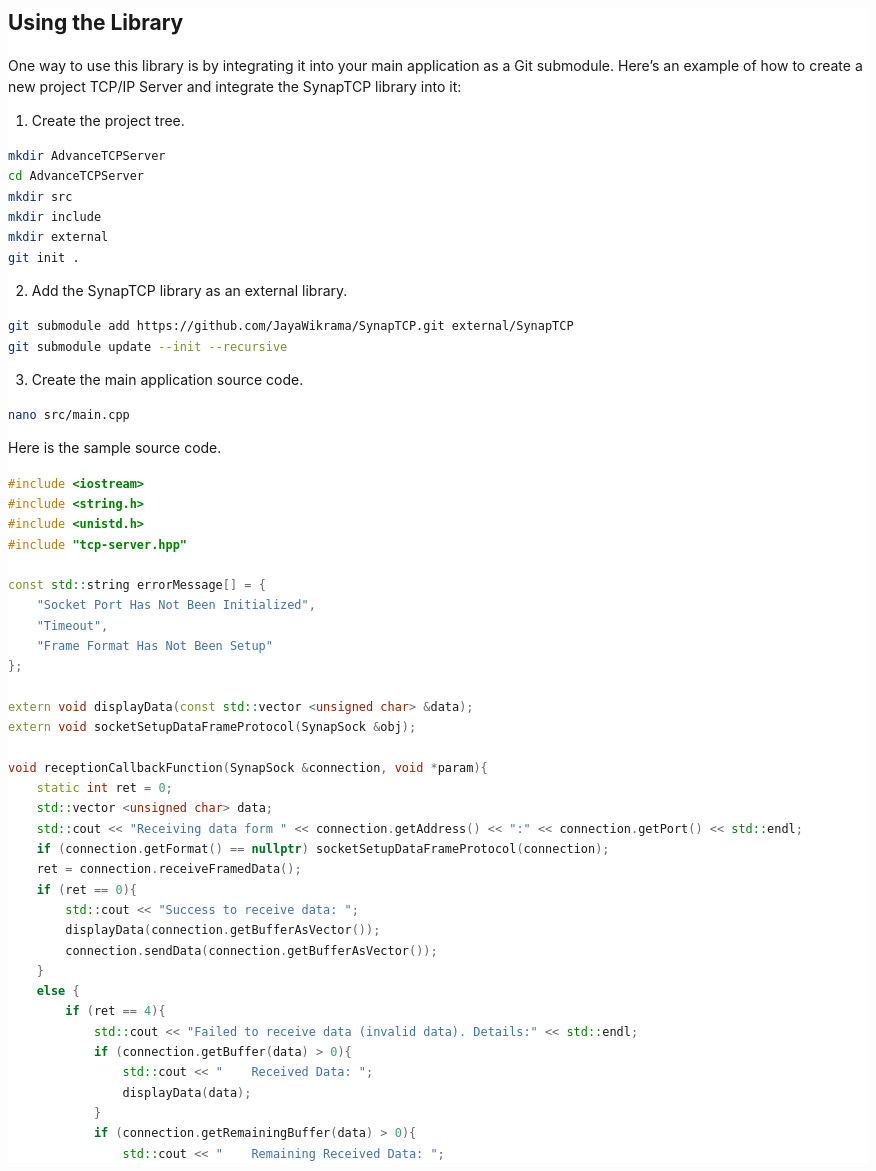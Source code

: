 ## Using the Library

One way to use this library is by integrating it into your main application as a Git submodule. Here’s an example of how to create a new project TCP/IP Server and integrate the SynapTCP library into it:

1. Create the project tree.

```bash
mkdir AdvanceTCPServer
cd AdvanceTCPServer
mkdir src
mkdir include
mkdir external
git init .
```

2. Add the SynapTCP library as an external library.

```bash
git submodule add https://github.com/JayaWikrama/SynapTCP.git external/SynapTCP
git submodule update --init --recursive
```

3. Create the main application source code.

```bash
nano src/main.cpp
```

Here is the sample source code.

```cpp
#include <iostream>
#include <string.h>
#include <unistd.h>
#include "tcp-server.hpp"

const std::string errorMessage[] = {
    "Socket Port Has Not Been Initialized",
    "Timeout",
    "Frame Format Has Not Been Setup"
};

extern void displayData(const std::vector <unsigned char> &data);
extern void socketSetupDataFrameProtocol(SynapSock &obj);

void receptionCallbackFunction(SynapSock &connection, void *param){
    static int ret = 0;
    std::vector <unsigned char> data;
    std::cout << "Receiving data form " << connection.getAddress() << ":" << connection.getPort() << std::endl;
    if (connection.getFormat() == nullptr) socketSetupDataFrameProtocol(connection);
    ret = connection.receiveFramedData();
    if (ret == 0){
        std::cout << "Success to receive data: ";
        displayData(connection.getBufferAsVector());
        connection.sendData(connection.getBufferAsVector());
    }
    else {
        if (ret == 4){
            std::cout << "Failed to receive data (invalid data). Details:" << std::endl;
            if (connection.getBuffer(data) > 0){
                std::cout << "    Received Data: ";
                displayData(data);
            }
            if (connection.getRemainingBuffer(data) > 0){
                std::cout << "    Remaining Received Data: ";
```